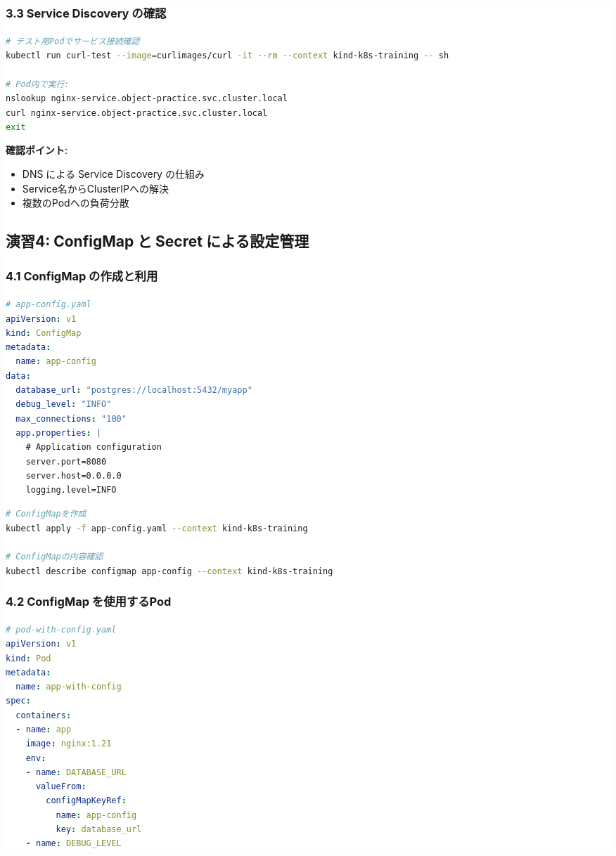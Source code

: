 ### 3.3 Service Discovery の確認

```bash
# テスト用Podでサービス接続確認
kubectl run curl-test --image=curlimages/curl -it --rm --context kind-k8s-training -- sh

# Pod内で実行:
nslookup nginx-service.object-practice.svc.cluster.local
curl nginx-service.object-practice.svc.cluster.local
exit
```

**確認ポイント**:
- DNS による Service Discovery の仕組み
- Service名からClusterIPへの解決
- 複数のPodへの負荷分散

## 演習4: ConfigMap と Secret による設定管理

### 4.1 ConfigMap の作成と利用

```yaml
# app-config.yaml
apiVersion: v1
kind: ConfigMap
metadata:
  name: app-config
data:
  database_url: "postgres://localhost:5432/myapp"
  debug_level: "INFO"
  max_connections: "100"
  app.properties: |
    # Application configuration
    server.port=8080
    server.host=0.0.0.0
    logging.level=INFO
```

```bash
# ConfigMapを作成
kubectl apply -f app-config.yaml --context kind-k8s-training

# ConfigMapの内容確認
kubectl describe configmap app-config --context kind-k8s-training
```

### 4.2 ConfigMap を使用するPod

```yaml
# pod-with-config.yaml
apiVersion: v1
kind: Pod
metadata:
  name: app-with-config
spec:
  containers:
  - name: app
    image: nginx:1.21
    env:
    - name: DATABASE_URL
      valueFrom:
        configMapKeyRef:
          name: app-config
          key: database_url
    - name: DEBUG_LEVEL
```